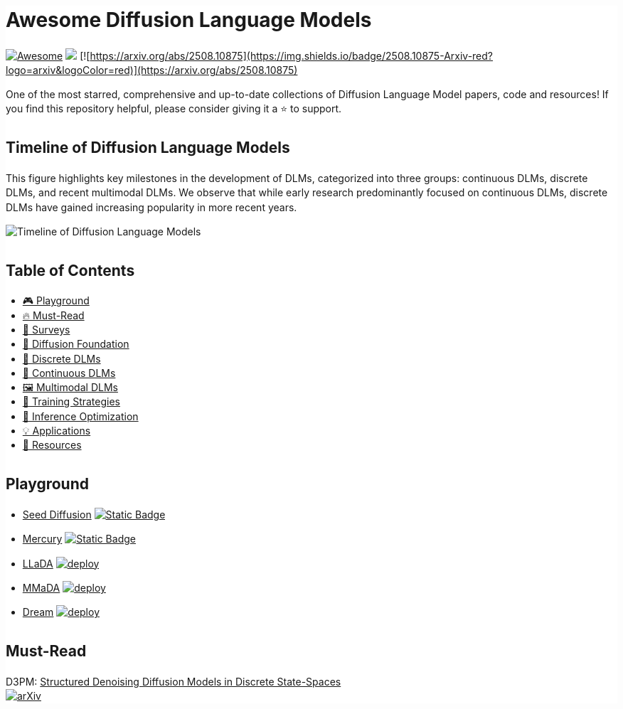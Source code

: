 # Awesome Diffusion Language Models 
[![Awesome](https://awesome.re/badge.svg)](https://awesome.re)
![](https://img.shields.io/github/last-commit/VILA-Lab/Awesome-DLMs?color=green)
[![https://arxiv.org/abs/2508.10875](https://img.shields.io/badge/2508.10875-Arxiv-red?logo=arxiv&logoColor=red)](https://arxiv.org/abs/2508.10875)

One of the most starred, comprehensive and up-to-date collections of Diffusion Language Model papers, code and resources! If you find this repository helpful, please consider giving it a ⭐ to support.

## Timeline of Diffusion Language Models

This figure highlights key milestones in the development of DLMs, categorized into three groups: continuous DLMs, discrete DLMs, and recent multimodal DLMs.  We observe that while early research predominantly focused on continuous DLMs, discrete DLMs have gained increasing popularity in more recent years. 

![Timeline of Diffusion Language Models](timeline2.jpg)

## Table of Contents
- [🎮 Playground](#playground)
- [🔥 Must-Read](#must-read)
- [📜 Surveys](#surveys)
- [🧱 Diffusion Foundation](#diffusion-foundation)
- [🎲 Discrete DLMs](#discrete-dlms)   
- [🌊 Continuous DLMs](#continuous-dlms)
- [🖼️ Multimodal DLMs](#multimodal-dlms)
- [🎯 Training Strategies](#training-strategies)
- [🚀 Inference Optimization](#inference-optimization)
- [💡 Applications](#applications)
- [🔗 Resources](#resources)


## Playground
- [Seed Diffusion](https://studio.seed.ai/exp/seed_diffusion/) [![Static Badge](https://img.shields.io/badge/📰-Demo-green)](https://studio.seed.ai/exp/seed_diffusion/)

- [Mercury](https://chat.inceptionlabs.ai/) [![Static Badge](https://img.shields.io/badge/📰-Demo-green)](https://chat.inceptionlabs.ai/)

- [LLaDA](https://huggingface.co/spaces/multimodalart/LLaDA) [![deploy](https://img.shields.io/badge/Hugging%20Face-Demo-yellow)](https://huggingface.co/spaces/multimodalart/LLaDA)

- [MMaDA](https://huggingface.co/spaces/Gen-Verse/MMaDA) [![deploy](https://img.shields.io/badge/Hugging%20Face-Demo-yellow)](https://huggingface.co/spaces/Gen-Verse/MMaDA)

- [Dream](https://huggingface.co/spaces/multimodalart/Dream) [![deploy](https://img.shields.io/badge/Hugging%20Face-Demo-yellow)](https://huggingface.co/spaces/multimodalart/Dream)

## Must-Read
D3PM: [Structured Denoising Diffusion Models in Discrete State-Spaces](https://arxiv.org/abs/2107.03006)  
[![arXiv](https://img.shields.io/badge/arXiv-b31b1b.svg)](https://arxiv.org/abs/2107.03006)  
